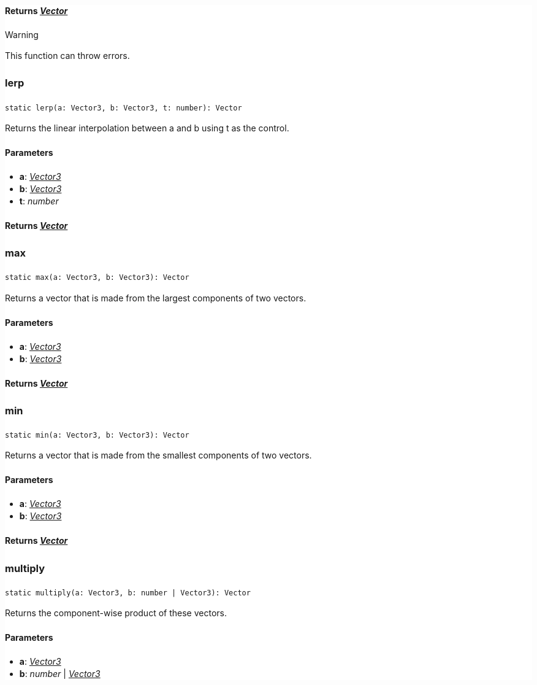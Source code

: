 #### **Returns** [*Vector*](Vector.md)

> [!WARNING]
> This function can throw errors.

### **lerp**
`
static lerp(a: Vector3, b: Vector3, t: number): Vector
`

Returns the linear interpolation between a and b using t as the control.

#### **Parameters**
- **a**: [*Vector3*](Vector3.md)
- **b**: [*Vector3*](Vector3.md)
- **t**: *number*

#### **Returns** [*Vector*](Vector.md)

### **max**
`
static max(a: Vector3, b: Vector3): Vector
`

Returns a vector that is made from the largest components of two vectors.

#### **Parameters**
- **a**: [*Vector3*](Vector3.md)
- **b**: [*Vector3*](Vector3.md)

#### **Returns** [*Vector*](Vector.md)

### **min**
`
static min(a: Vector3, b: Vector3): Vector
`

Returns a vector that is made from the smallest components of two vectors.

#### **Parameters**
- **a**: [*Vector3*](Vector3.md)
- **b**: [*Vector3*](Vector3.md)

#### **Returns** [*Vector*](Vector.md)

### **multiply**
`
static multiply(a: Vector3, b: number | Vector3): Vector
`

Returns the component-wise product of these vectors.

#### **Parameters**
- **a**: [*Vector3*](Vector3.md)
- **b**: *number* | [*Vector3*](Vector3.md)
